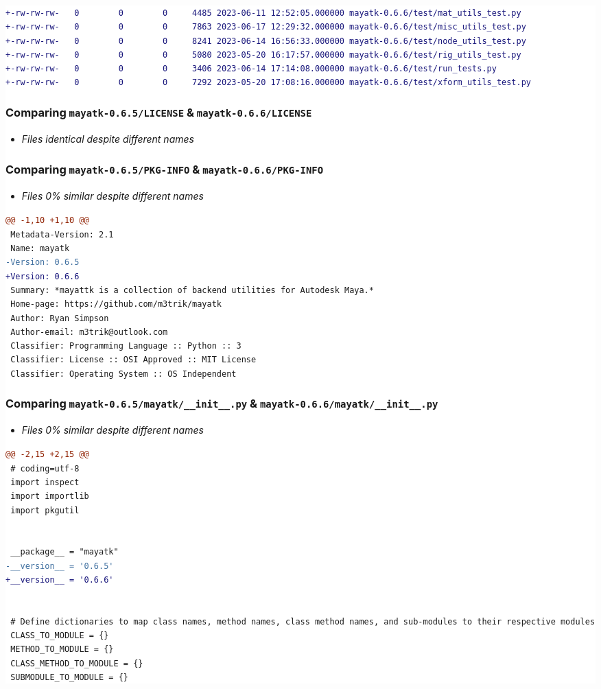 ```diff
+-rw-rw-rw-   0        0        0     4485 2023-06-11 12:52:05.000000 mayatk-0.6.6/test/mat_utils_test.py
+-rw-rw-rw-   0        0        0     7863 2023-06-17 12:29:32.000000 mayatk-0.6.6/test/misc_utils_test.py
+-rw-rw-rw-   0        0        0     8241 2023-06-14 16:56:33.000000 mayatk-0.6.6/test/node_utils_test.py
+-rw-rw-rw-   0        0        0     5080 2023-05-20 16:17:57.000000 mayatk-0.6.6/test/rig_utils_test.py
+-rw-rw-rw-   0        0        0     3406 2023-06-14 17:14:08.000000 mayatk-0.6.6/test/run_tests.py
+-rw-rw-rw-   0        0        0     7292 2023-05-20 17:08:16.000000 mayatk-0.6.6/test/xform_utils_test.py
```

### Comparing `mayatk-0.6.5/LICENSE` & `mayatk-0.6.6/LICENSE`

 * *Files identical despite different names*

### Comparing `mayatk-0.6.5/PKG-INFO` & `mayatk-0.6.6/PKG-INFO`

 * *Files 0% similar despite different names*

```diff
@@ -1,10 +1,10 @@
 Metadata-Version: 2.1
 Name: mayatk
-Version: 0.6.5
+Version: 0.6.6
 Summary: *mayattk is a collection of backend utilities for Autodesk Maya.*
 Home-page: https://github.com/m3trik/mayatk
 Author: Ryan Simpson
 Author-email: m3trik@outlook.com
 Classifier: Programming Language :: Python :: 3
 Classifier: License :: OSI Approved :: MIT License
 Classifier: Operating System :: OS Independent
```

### Comparing `mayatk-0.6.5/mayatk/__init__.py` & `mayatk-0.6.6/mayatk/__init__.py`

 * *Files 0% similar despite different names*

```diff
@@ -2,15 +2,15 @@
 # coding=utf-8
 import inspect
 import importlib
 import pkgutil
 
 
 __package__ = "mayatk"
-__version__ = '0.6.5'
+__version__ = '0.6.6'
 
 
 # Define dictionaries to map class names, method names, class method names, and sub-modules to their respective modules
 CLASS_TO_MODULE = {}
 METHOD_TO_MODULE = {}
 CLASS_METHOD_TO_MODULE = {}
 SUBMODULE_TO_MODULE = {}
```
